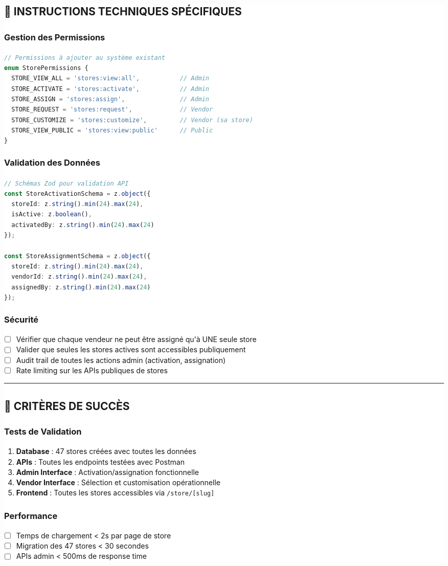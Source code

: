 
## 🔧 **INSTRUCTIONS TECHNIQUES SPÉCIFIQUES**

### **Gestion des Permissions**
```typescript
// Permissions à ajouter au système existant
enum StorePermissions {
  STORE_VIEW_ALL = 'stores:view:all',           // Admin
  STORE_ACTIVATE = 'stores:activate',           // Admin
  STORE_ASSIGN = 'stores:assign',               // Admin
  STORE_REQUEST = 'stores:request',             // Vendor
  STORE_CUSTOMIZE = 'stores:customize',         // Vendor (sa store)
  STORE_VIEW_PUBLIC = 'stores:view:public'      // Public
}
```

### **Validation des Données**
```typescript
// Schémas Zod pour validation API
const StoreActivationSchema = z.object({
  storeId: z.string().min(24).max(24),
  isActive: z.boolean(),
  activatedBy: z.string().min(24).max(24)
});

const StoreAssignmentSchema = z.object({
  storeId: z.string().min(24).max(24),
  vendorId: z.string().min(24).max(24),
  assignedBy: z.string().min(24).max(24)
});
```

### **Sécurité**
- [ ] Vérifier que chaque vendeur ne peut être assigné qu'à UNE seule store
- [ ] Valider que seules les stores actives sont accessibles publiquement
- [ ] Audit trail de toutes les actions admin (activation, assignation)
- [ ] Rate limiting sur les APIs publiques de stores

---

## 🎯 **CRITÈRES DE SUCCÈS**

### **Tests de Validation**
1. **Database** : 47 stores créées avec toutes les données
2. **APIs** : Toutes les endpoints testées avec Postman
3. **Admin Interface** : Activation/assignation fonctionnelle
4. **Vendor Interface** : Sélection et customisation opérationnelle
5. **Frontend** : Toutes les stores accessibles via `/store/[slug]`

### **Performance**
- [ ] Temps de chargement < 2s par page de store
- [ ] Migration des 47 stores < 30 secondes
- [ ] APIs admin < 500ms de response time
